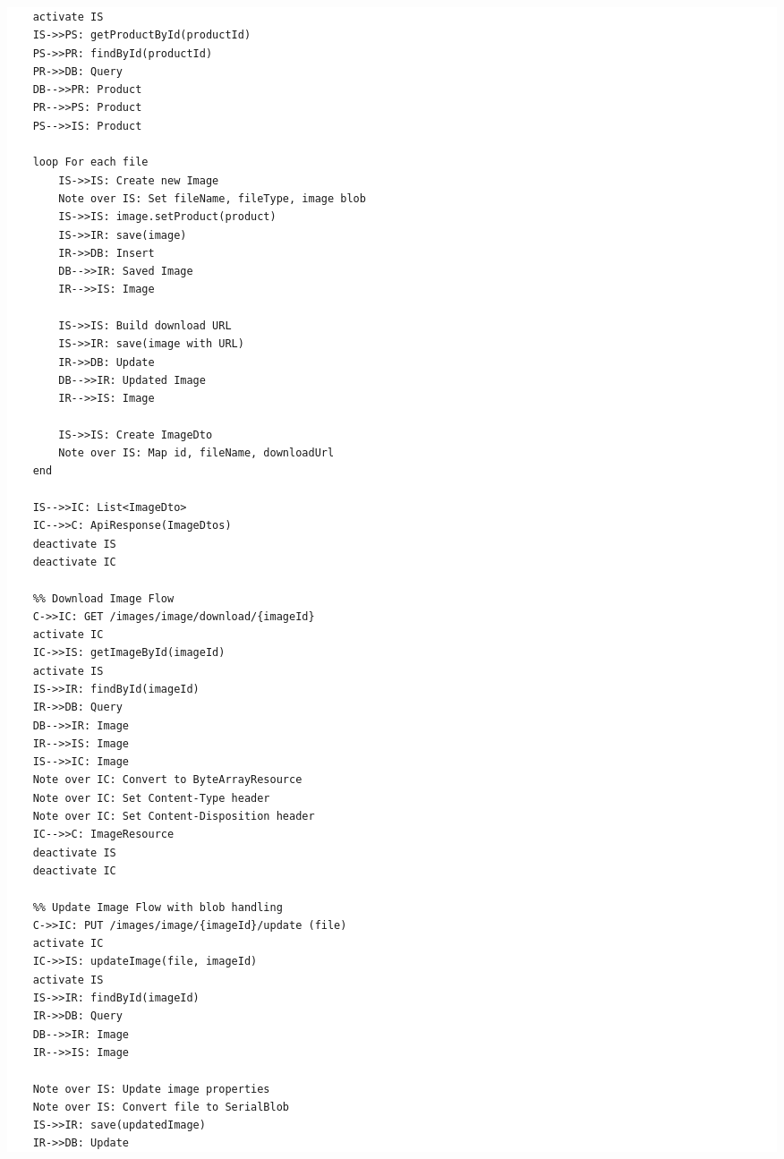 ```mermaid
    activate IS
    IS->>PS: getProductById(productId)
    PS->>PR: findById(productId)
    PR->>DB: Query
    DB-->>PR: Product
    PR-->>PS: Product
    PS-->>IS: Product
    
    loop For each file
        IS->>IS: Create new Image
        Note over IS: Set fileName, fileType, image blob
        IS->>IS: image.setProduct(product)
        IS->>IR: save(image)
        IR->>DB: Insert
        DB-->>IR: Saved Image
        IR-->>IS: Image
        
        IS->>IS: Build download URL
        IS->>IR: save(image with URL)
        IR->>DB: Update
        DB-->>IR: Updated Image
        IR-->>IS: Image
        
        IS->>IS: Create ImageDto
        Note over IS: Map id, fileName, downloadUrl
    end
    
    IS-->>IC: List<ImageDto>
    IC-->>C: ApiResponse(ImageDtos)
    deactivate IS
    deactivate IC

    %% Download Image Flow
    C->>IC: GET /images/image/download/{imageId}
    activate IC
    IC->>IS: getImageById(imageId)
    activate IS
    IS->>IR: findById(imageId)
    IR->>DB: Query
    DB-->>IR: Image
    IR-->>IS: Image
    IS-->>IC: Image
    Note over IC: Convert to ByteArrayResource
    Note over IC: Set Content-Type header
    Note over IC: Set Content-Disposition header
    IC-->>C: ImageResource
    deactivate IS
    deactivate IC

    %% Update Image Flow with blob handling
    C->>IC: PUT /images/image/{imageId}/update (file)
    activate IC
    IC->>IS: updateImage(file, imageId)
    activate IS
    IS->>IR: findById(imageId)
    IR->>DB: Query
    DB-->>IR: Image
    IR-->>IS: Image
    
    Note over IS: Update image properties
    Note over IS: Convert file to SerialBlob
    IS->>IR: save(updatedImage)
    IR->>DB: Update
```